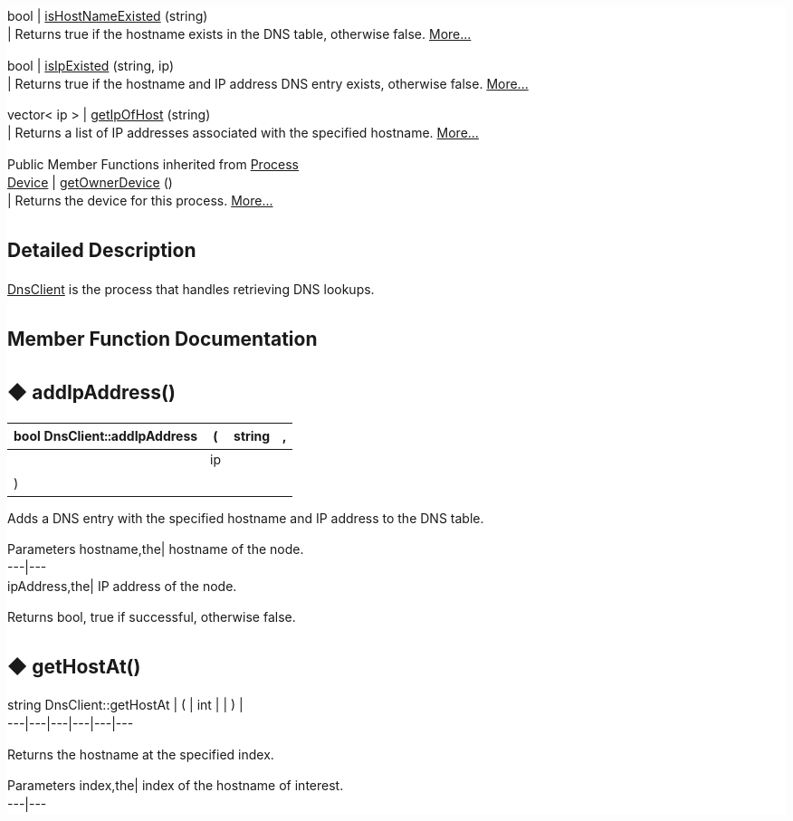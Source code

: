bool | [isHostNameExisted](class_dns_client.html#a9afaf767f90efab8d974a3671b14435e) (string)  
| Returns true if the hostname exists in the DNS table, otherwise false. [More...](class_dns_client.html#a9afaf767f90efab8d974a3671b14435e)  
  
bool | [isIpExisted](class_dns_client.html#a041d3f24cf8b5ea17458f9e601350367) (string, ip)  
| Returns true if the hostname and IP address DNS entry exists, otherwise false. [More...](class_dns_client.html#a041d3f24cf8b5ea17458f9e601350367)  
  
vector< ip > | [getIpOfHost](class_dns_client.html#a63d6447f16af4da9b768bd86427b5ca7) (string)  
| Returns a list of IP addresses associated with the specified hostname. [More...](class_dns_client.html#a63d6447f16af4da9b768bd86427b5ca7)  
  
Public Member Functions inherited from [Process](class_process.html)  
[Device](class_device.html) | [getOwnerDevice](class_process.html#a9cc34f553b0325e0f4074301fd36b77b) ()  
| Returns the device for this process. [More...](class_process.html#a9cc34f553b0325e0f4074301fd36b77b)  
  
  
## Detailed Description

[DnsClient](class_dns_client.html "DnsClient is the process that handles retrieving DNS lookups.") is the process that handles retrieving DNS lookups. 

## Member Function Documentation

## ◆ addIpAddress()

bool DnsClient::addIpAddress  | ( | string  | ,   
---|---|---|---  
|  | ip  |   
| ) | |   
  
Adds a DNS entry with the specified hostname and IP address to the DNS table. 

Parameters
     hostname,the| hostname of the node.   
---|---  
ipAddress,the| IP address of the node.  
  
Returns
    bool, true if successful, otherwise false. 

## ◆ getHostAt()

string DnsClient::getHostAt  | ( | int  | | ) |   
---|---|---|---|---|---  
  
Returns the hostname at the specified index. 

Parameters
     index,the| index of the hostname of interest.  
---|---  
  